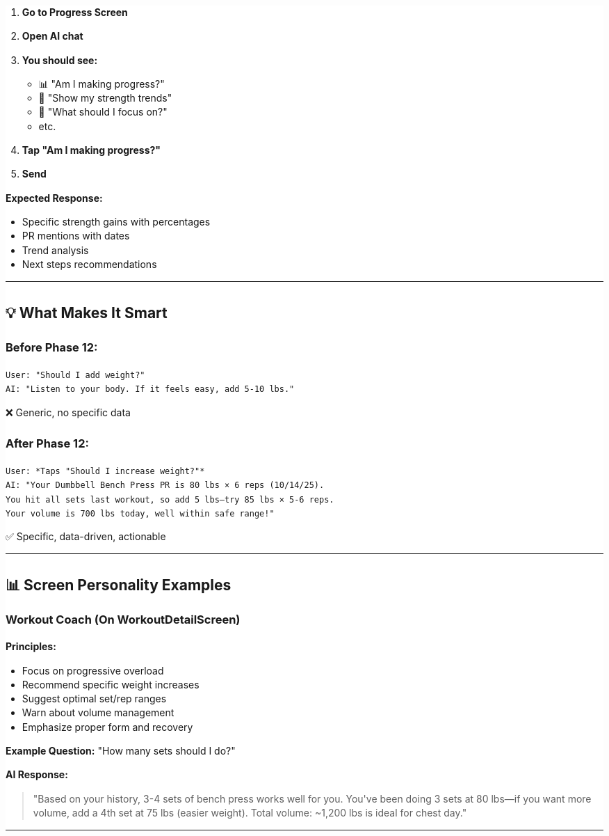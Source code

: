 1. **Go to Progress Screen**
2. **Open AI chat**
3. **You should see:**
   - 📊 "Am I making progress?"
   - 💪 "Show my strength trends"
   - 🎯 "What should I focus on?"
   - etc.

4. **Tap "Am I making progress?"**
5. **Send**

**Expected Response:**
- Specific strength gains with percentages
- PR mentions with dates
- Trend analysis
- Next steps recommendations

---

## 💡 What Makes It Smart

### **Before Phase 12:**
```
User: "Should I add weight?"
AI: "Listen to your body. If it feels easy, add 5-10 lbs."
```
❌ Generic, no specific data

### **After Phase 12:**
```
User: *Taps "Should I increase weight?"*
AI: "Your Dumbbell Bench Press PR is 80 lbs × 6 reps (10/14/25).
You hit all sets last workout, so add 5 lbs—try 85 lbs × 5-6 reps.
Your volume is 700 lbs today, well within safe range!"
```
✅ Specific, data-driven, actionable

---

## 📊 Screen Personality Examples

### **Workout Coach (On WorkoutDetailScreen)**

**Principles:**
- Focus on progressive overload
- Recommend specific weight increases
- Suggest optimal set/rep ranges
- Warn about volume management
- Emphasize proper form and recovery

**Example Question:** "How many sets should I do?"

**AI Response:**
> "Based on your history, 3-4 sets of bench press works well for you. You've been doing 3 sets at 80 lbs—if you want more volume, add a 4th set at 75 lbs (easier weight). Total volume: ~1,200 lbs is ideal for chest day."

---